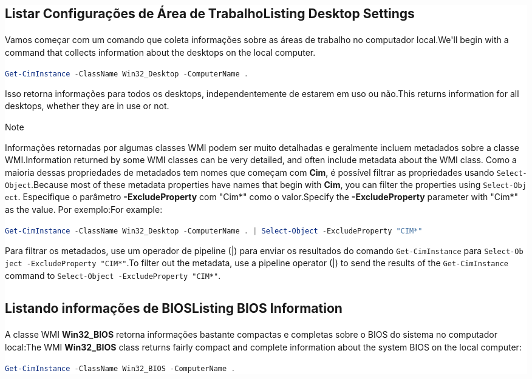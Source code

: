 ## <a name="listing-desktop-settings"></a><span data-ttu-id="2d8ec-112">Listar Configurações de Área de Trabalho</span><span class="sxs-lookup"><span data-stu-id="2d8ec-112">Listing Desktop Settings</span></span>

<span data-ttu-id="2d8ec-113">Vamos começar com um comando que coleta informações sobre as áreas de trabalho no computador local.</span><span class="sxs-lookup"><span data-stu-id="2d8ec-113">We'll begin with a command that collects information about the desktops on the local computer.</span></span>

```powershell
Get-CimInstance -ClassName Win32_Desktop -ComputerName .
```

<span data-ttu-id="2d8ec-114">Isso retorna informações para todos os desktops, independentemente de estarem em uso ou não.</span><span class="sxs-lookup"><span data-stu-id="2d8ec-114">This returns information for all desktops, whether they are in use or not.</span></span>

> [!NOTE]
> <span data-ttu-id="2d8ec-115">Informações retornadas por algumas classes WMI podem ser muito detalhadas e geralmente incluem metadados sobre a classe WMI.</span><span class="sxs-lookup"><span data-stu-id="2d8ec-115">Information returned by some WMI classes can be very detailed, and often include metadata about the WMI class.</span></span>
<span data-ttu-id="2d8ec-116">Como a maioria dessas propriedades de metadados tem nomes que começam com **Cim**, é possível filtrar as propriedades usando `Select-Object`.</span><span class="sxs-lookup"><span data-stu-id="2d8ec-116">Because most of these metadata properties have names that begin with **Cim**, you can filter the properties using `Select-Object`.</span></span>
<span data-ttu-id="2d8ec-117">Especifique o parâmetro **-ExcludeProperty** com "Cim\*" como o valor.</span><span class="sxs-lookup"><span data-stu-id="2d8ec-117">Specify the **-ExcludeProperty** parameter with "Cim\*" as the value.</span></span>
<span data-ttu-id="2d8ec-118">Por exemplo:</span><span class="sxs-lookup"><span data-stu-id="2d8ec-118">For example:</span></span>

```powershell
Get-CimInstance -ClassName Win32_Desktop -ComputerName . | Select-Object -ExcludeProperty "CIM*"
```

<span data-ttu-id="2d8ec-119">Para filtrar os metadados, use um operador de pipeline (|) para enviar os resultados do comando `Get-CimInstance` para `Select-Object -ExcludeProperty "CIM*"`.</span><span class="sxs-lookup"><span data-stu-id="2d8ec-119">To filter out the metadata, use a pipeline operator (|) to send the results of the `Get-CimInstance` command to `Select-Object -ExcludeProperty "CIM*"`.</span></span>

## <a name="listing-bios-information"></a><span data-ttu-id="2d8ec-120">Listando informações de BIOS</span><span class="sxs-lookup"><span data-stu-id="2d8ec-120">Listing BIOS Information</span></span>

<span data-ttu-id="2d8ec-121">A classe WMI **Win32_BIOS** retorna informações bastante compactas e completas sobre o BIOS do sistema no computador local:</span><span class="sxs-lookup"><span data-stu-id="2d8ec-121">The WMI **Win32_BIOS** class returns fairly compact and complete information about the system BIOS on the local computer:</span></span>

```powershell
Get-CimInstance -ClassName Win32_BIOS -ComputerName .
```

